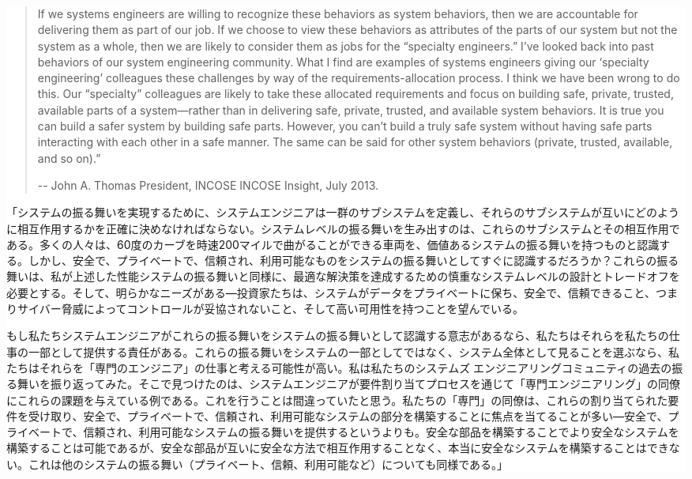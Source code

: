 > If we systems engineers are willing to recognize these behaviors as system behaviors, then we are accountable for delivering them as part of our job. If we choose to view these behaviors as attributes of the parts of our system but not the system as a whole, then we are likely to consider them as jobs for the “specialty engineers.” I’ve looked back into past behaviors of our system engineering community. What I find are examples of systems engineers giving our ‘specialty engineering’ colleagues these challenges by way of the requirements-allocation process. I think we have been wrong to do this. Our “specialty” colleagues are likely to take these allocated requirements and focus on building safe, private, trusted, available parts of a system—rather than in delivering safe, private, trusted, and available system behaviors. It is true you can build a safer system by building safe parts. However, you can’t build a truly safe system without having safe parts interacting with each other in a safe manner. The same can be said for other system behaviors (private, trusted, available, and so on).”
> 
> -- John A. Thomas
>  President, INCOSE
>  INCOSE Insight, July 2013.

「システムの振る舞いを実現するために、システムエンジニアは一群のサブシステムを定義し、それらのサブシステムが互いにどのように相互作用するかを正確に決めなければならない。システムレベルの振る舞いを生み出すのは、これらのサブシステムとその相互作用である。多くの人々は、60度のカーブを時速200マイルで曲がることができる車両を、価値あるシステムの振る舞いを持つものと認識する。しかし、安全で、プライベートで、信頼され、利用可能なものをシステムの振る舞いとしてすぐに認識するだろうか？これらの振る舞いは、私が上述した性能システムの振る舞いと同様に、最適な解決策を達成するための慎重なシステムレベルの設計とトレードオフを必要とする。そして、明らかなニーズがある―投資家たちは、システムがデータをプライベートに保ち、安全で、信頼できること、つまりサイバー脅威によってコントロールが妥協されないこと、そして高い可用性を持つことを望んでいる。

もし私たちシステムエンジニアがこれらの振る舞いをシステムの振る舞いとして認識する意志があるなら、私たちはそれらを私たちの仕事の一部として提供する責任がある。これらの振る舞いをシステムの一部としてではなく、システム全体として見ることを選ぶなら、私たちはそれらを「専門のエンジニア」の仕事と考える可能性が高い。私は私たちのシステムズ エンジニアリングコミュニティの過去の振る舞いを振り返ってみた。そこで見つけたのは、システムエンジニアが要件割り当てプロセスを通じて「専門エンジニアリング」の同僚にこれらの課題を与えている例である。これを行うことは間違っていたと思う。私たちの「専門」の同僚は、これらの割り当てられた要件を受け取り、安全で、プライベートで、信頼され、利用可能なシステムの部分を構築することに焦点を当てることが多い―安全で、プライベートで、信頼され、利用可能なシステムの振る舞いを提供するというよりも。安全な部品を構築することでより安全なシステムを構築することは可能であるが、安全な部品が互いに安全な方法で相互作用することなく、本当に安全なシステムを構築することはできない。これは他のシステムの振る舞い（プライベート、信頼、利用可能など）についても同様である。」
